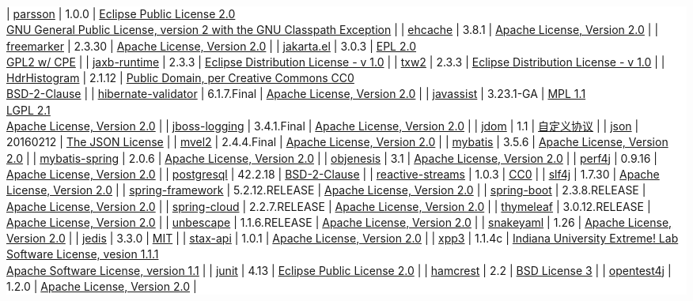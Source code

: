 |  [parsson](https://github.com/eclipse-ee4j/parsson/parsson)  |      1.0.0       | [Eclipse Public License 2.0](https://projects.eclipse.org/license/epl-2.0)<br/>[GNU General Public License, version 2 with the GNU Classpath Exception](https://projects.eclipse.org/license/secondary-gpl-2.0-cp) |
|                [ehcache](http://ehcache.org)                 |      3.8.1       | [Apache License, Version 2.0](https://www.apache.org/licenses/LICENSE-2.0.txt) |
|         [freemarker](https://freemarker.apache.org/)         |      2.3.30      | [Apache License, Version 2.0](https://www.apache.org/licenses/LICENSE-2.0.txt) |
| [jakarta.el](https://projects.eclipse.org/projects/ee4j.el)  |      3.0.3       | [EPL 2.0](http://www.eclipse.org/legal/epl-2.0)<br/>[GPL2 w/ CPE](https://www.gnu.org/software/classpath/license.html) |
| [jaxb-runtime](https://eclipse-ee4j.github.io/jaxb-ri/jaxb-runtime-parent/jaxb-runtime) |      2.3.3       | [Eclipse Distribution License - v 1.0](http://www.eclipse.org/org/documents/edl-v10.php) |
| [txw2](https://eclipse-ee4j.github.io/jaxb-ri/jaxb-txw-parent/txw2) |      2.3.3       | [Eclipse Distribution License - v 1.0](http://www.eclipse.org/org/documents/edl-v10.php) |
| [HdrHistogram](http://hdrhistogram.github.io/HdrHistogram/)  |      2.1.12      | [Public Domain, per Creative Commons CC0](http://creativecommons.org/publicdomain/zero/1.0/)<br/>[BSD-2-Clause](https://opensource.org/licenses/BSD-2-Clause) |
| [hibernate-validator](http://hibernate.org/validator/hibernate-validator) |   6.1.7.Final    | [Apache License, Version 2.0](https://www.apache.org/licenses/LICENSE-2.0.txt) |
|            [javassist](http://www.javassist.org/)            |    3.23.1-GA     | [MPL 1.1](http://www.mozilla.org/MPL/MPL-1.1.html)<br/>[LGPL 2.1](http://www.gnu.org/licenses/lgpl-2.1.html)<br/>[Apache License, Version 2.0](https://www.apache.org/licenses/LICENSE-2.0.txt) |
|            [jboss-logging](http://www.jboss.org)             |   3.4.1.Final    | [Apache License, Version 2.0](https://www.apache.org/licenses/LICENSE-2.0.txt) |
|                 [jdom](http://www.jdom.org/)                 |       1.1        | [自定义协议](https://github.com/hunterhacker/jdom/?tab=License-1-ov-file#readme) |
|    [json](https://github.com/douglascrockford/JSON-java)     |     20160212     | [The JSON License](http://json.org/license.html)             |
|              [mvel2](http://mvel.codehaus.org/)              |   2.4.4.Final    | [Apache License, Version 2.0](https://www.apache.org/licenses/LICENSE-2.0.txt) |
|         [mybatis](http://www.mybatis.org/mybatis-3)          |      3.5.6       | [Apache License, Version 2.0](https://www.apache.org/licenses/LICENSE-2.0.txt) |
|       [mybatis-spring](http://www.mybatis.org/spring/)       |      2.0.6       | [Apache License, Version 2.0](https://www.apache.org/licenses/LICENSE-2.0.txt) |
|              [objenesis](http://objenesis.org)               |       3.1        | [Apache License, Version 2.0](http://www.apache.org/licenses/LICENSE-2.0.txt) |
|               [perf4j](http://www.perf4j.org)                |      0.9.16      | [Apache License, Version 2.0](https://www.apache.org/licenses/LICENSE-2.0.txt) |
|          [postgresql](https://jdbc.postgresql.org)           |     42.2.18      | [BSD-2-Clause](https://jdbc.postgresql.org/about/license.html) |
|     [reactive-streams](http://www.reactive-streams.org/)     |      1.0.3       | [CC0](http://creativecommons.org/publicdomain/zero/1.0/)     |
|                [slf4j](http://www.slf4j.org)                 |      1.7.30      | [Apache License, Version 2.0](https://www.apache.org/licenses/LICENSE-2.0.txt) |
| [spring-framework](https://github.com/spring-projects/spring-framework) |  5.2.12.RELEASE  | [Apache License, Version 2.0](https://www.apache.org/licenses/LICENSE-2.0) |
|    [spring-boot](https://spring.io/projects/spring-boot)     |  2.3.8.RELEASE   | [Apache License, Version 2.0](https://www.apache.org/licenses/LICENSE-2.0) |
|   [spring-cloud](https://projects.spring.io/spring-cloud/)   |  2.2.7.RELEASE   | [Apache License, Version 2.0](https://www.apache.org/licenses/LICENSE-2.0) |
|            [thymeleaf](http://www.thymeleaf.org)             |  3.0.12.RELEASE  | [Apache License, Version 2.0](https://www.apache.org/licenses/LICENSE-2.0.txt) |
|            [unbescape](http://www.unbescape.org)             |  1.1.6.RELEASE   | [Apache License, Version 2.0](https://www.apache.org/licenses/LICENSE-2.0.txt) |
|            [snakeyaml](http://www.snakeyaml.org)             |       1.26       | [Apache License, Version 2.0](http://www.apache.org/licenses/LICENSE-2.0.txt) |
|         [jedis](https://github.com/xetorthio/jedis)          |      3.3.0       | [MIT](http://github.com/xetorthio/jedis/raw/master/LICENSE.txt) |
|            [stax-api](http://stax.codehaus.org/)             |      1.0.1       | [Apache License, Version 2.0](https://www.apache.org/licenses/LICENSE-2.0.txt) |
| [xpp3](http://www.extreme.indiana.edu/xgws/xsoap/xpp/mxp1/)  |      1.1.4c      | [Indiana University Extreme! Lab Software License, vesion 1.1.1](http://www.extreme.indiana.edu/viewcvs/~checkout~/XPP3/java/LICENSE.txt)<br/>[Apache Software License, version 1.1](http://www.apache.org/licenses/LICENSE-1.1) |
|                  [junit](http://junit.org)                   |       4.13       | [Eclipse Public License 2.0](https://www.eclipse.org/legal/epl/epl-v20.html) |
|        [hamcrest](http://hamcrest.org/JavaHamcrest/)         |       2.2        | [BSD License 3](http://opensource.org/licenses/BSD-3-Clause) |
|    [opentest4j](https://github.com/ota4j-team/opentest4j)    |      1.2.0       | [Apache License, Version 2.0](https://www.apache.org/licenses/LICENSE-2.0.txt) |

